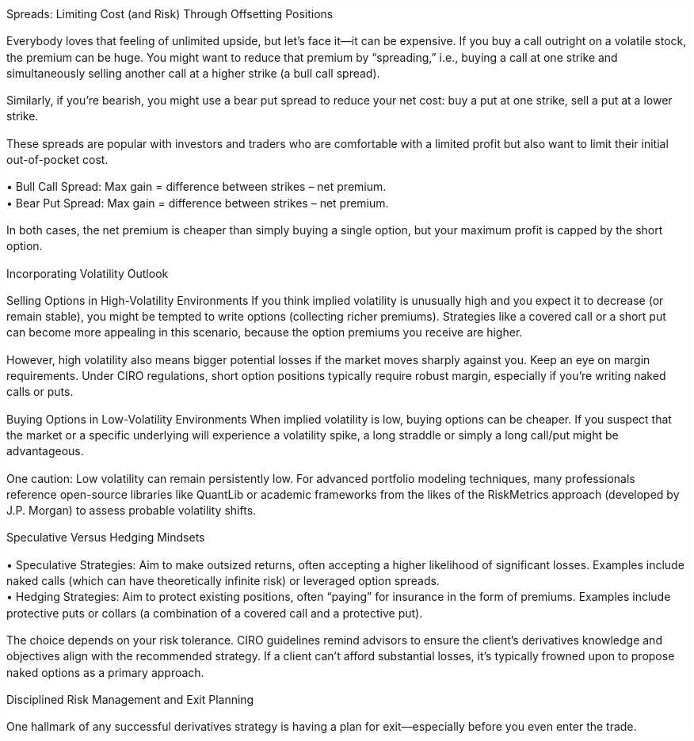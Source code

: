   
Spreads: Limiting Cost (and Risk) Through Offsetting Positions

Everybody loves that feeling of unlimited upside, but let’s face it—it can be expensive. If you buy a call outright on a volatile stock, the premium can be huge. You might want to reduce that premium by “spreading,” i.e., buying a call at one strike and simultaneously selling another call at a higher strike (a bull call spread).  

Similarly, if you’re bearish, you might use a bear put spread to reduce your net cost: buy a put at one strike, sell a put at a lower strike.  

These spreads are popular with investors and traders who are comfortable with a limited profit but also want to limit their initial out-of-pocket cost.  

• Bull Call Spread: Max gain = difference between strikes – net premium.  
• Bear Put Spread: Max gain = difference between strikes – net premium.  

In both cases, the net premium is cheaper than simply buying a single option, but your maximum profit is capped by the short option.  

  
Incorporating Volatility Outlook

Selling Options in High-Volatility Environments
If you think implied volatility is unusually high and you expect it to decrease (or remain stable), you might be tempted to write options (collecting richer premiums). Strategies like a covered call or a short put can become more appealing in this scenario, because the option premiums you receive are higher.  

However, high volatility also means bigger potential losses if the market moves sharply against you. Keep an eye on margin requirements. Under CIRO regulations, short option positions typically require robust margin, especially if you’re writing naked calls or puts.  

Buying Options in Low-Volatility Environments
When implied volatility is low, buying options can be cheaper. If you suspect that the market or a specific underlying will experience a volatility spike, a long straddle or simply a long call/put might be advantageous.  

One caution: Low volatility can remain persistently low. For advanced portfolio modeling techniques, many professionals reference open-source libraries like QuantLib or academic frameworks from the likes of the RiskMetrics approach (developed by J.P. Morgan) to assess probable volatility shifts.  

  
Speculative Versus Hedging Mindsets

• Speculative Strategies: Aim to make outsized returns, often accepting a higher likelihood of significant losses. Examples include naked calls (which can have theoretically infinite risk) or leveraged option spreads.  
• Hedging Strategies: Aim to protect existing positions, often “paying” for insurance in the form of premiums. Examples include protective puts or collars (a combination of a covered call and a protective put).  

The choice depends on your risk tolerance. CIRO guidelines remind advisors to ensure the client’s derivatives knowledge and objectives align with the recommended strategy. If a client can’t afford substantial losses, it’s typically frowned upon to propose naked options as a primary approach.

  
Disciplined Risk Management and Exit Planning

One hallmark of any successful derivatives strategy is having a plan for exit—especially before you even enter the trade.  
